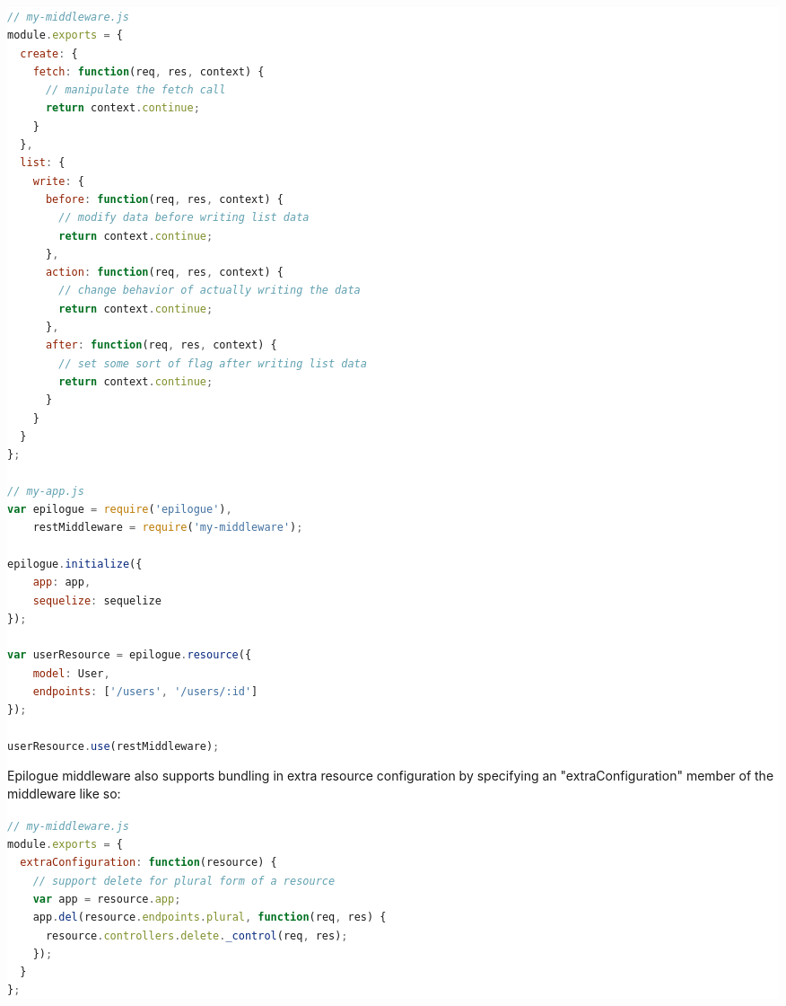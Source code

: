 ```javascript
// my-middleware.js
module.exports = {
  create: {
    fetch: function(req, res, context) {
      // manipulate the fetch call
      return context.continue;
    }
  },
  list: {
    write: {
      before: function(req, res, context) {
        // modify data before writing list data
        return context.continue;
      },
      action: function(req, res, context) {
        // change behavior of actually writing the data
        return context.continue;
      },
      after: function(req, res, context) {
        // set some sort of flag after writing list data
        return context.continue;
      }
    }
  }
};

// my-app.js
var epilogue = require('epilogue'),
    restMiddleware = require('my-middleware');

epilogue.initialize({
    app: app,
    sequelize: sequelize
});

var userResource = epilogue.resource({
    model: User,
    endpoints: ['/users', '/users/:id']
});

userResource.use(restMiddleware);
```

Epilogue middleware also supports bundling in extra resource configuration by specifying
an "extraConfiguration" member of the middleware like so:

```javascript
// my-middleware.js
module.exports = {
  extraConfiguration: function(resource) {
    // support delete for plural form of a resource
    var app = resource.app;
    app.del(resource.endpoints.plural, function(req, res) {
      resource.controllers.delete._control(req, res);
    });
  }
};
```
